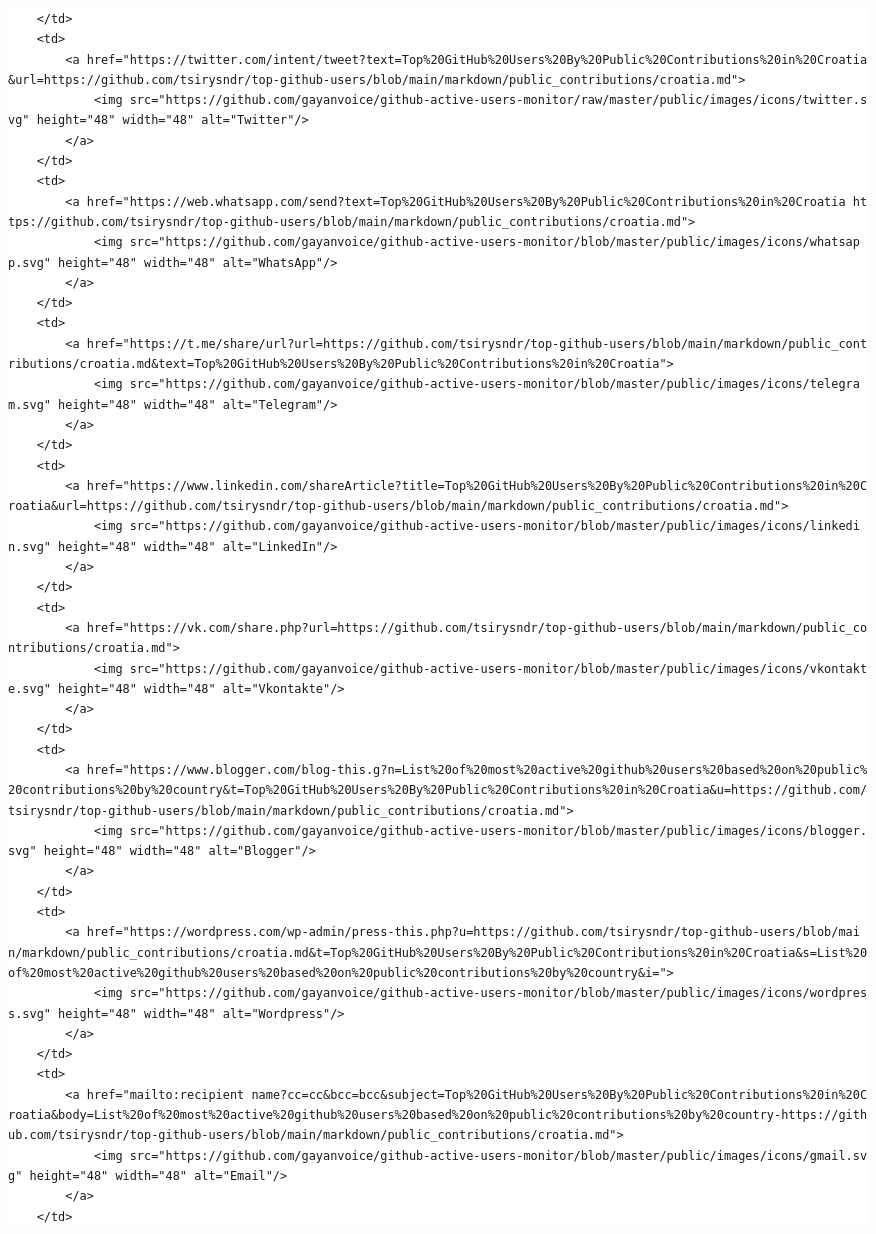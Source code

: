 		</td>
		<td>
			<a href="https://twitter.com/intent/tweet?text=Top%20GitHub%20Users%20By%20Public%20Contributions%20in%20Croatia&url=https://github.com/tsirysndr/top-github-users/blob/main/markdown/public_contributions/croatia.md">
				<img src="https://github.com/gayanvoice/github-active-users-monitor/raw/master/public/images/icons/twitter.svg" height="48" width="48" alt="Twitter"/>
			</a>
		</td>
		<td>
			<a href="https://web.whatsapp.com/send?text=Top%20GitHub%20Users%20By%20Public%20Contributions%20in%20Croatia https://github.com/tsirysndr/top-github-users/blob/main/markdown/public_contributions/croatia.md">
				<img src="https://github.com/gayanvoice/github-active-users-monitor/blob/master/public/images/icons/whatsapp.svg" height="48" width="48" alt="WhatsApp"/>
			</a>
		</td>
		<td>
			<a href="https://t.me/share/url?url=https://github.com/tsirysndr/top-github-users/blob/main/markdown/public_contributions/croatia.md&text=Top%20GitHub%20Users%20By%20Public%20Contributions%20in%20Croatia">
				<img src="https://github.com/gayanvoice/github-active-users-monitor/blob/master/public/images/icons/telegram.svg" height="48" width="48" alt="Telegram"/>
			</a>
		</td>
		<td>
			<a href="https://www.linkedin.com/shareArticle?title=Top%20GitHub%20Users%20By%20Public%20Contributions%20in%20Croatia&url=https://github.com/tsirysndr/top-github-users/blob/main/markdown/public_contributions/croatia.md">
				<img src="https://github.com/gayanvoice/github-active-users-monitor/blob/master/public/images/icons/linkedin.svg" height="48" width="48" alt="LinkedIn"/>
			</a>
		</td>
		<td>
			<a href="https://vk.com/share.php?url=https://github.com/tsirysndr/top-github-users/blob/main/markdown/public_contributions/croatia.md">
				<img src="https://github.com/gayanvoice/github-active-users-monitor/blob/master/public/images/icons/vkontakte.svg" height="48" width="48" alt="Vkontakte"/>
			</a>
		</td>
		<td>
			<a href="https://www.blogger.com/blog-this.g?n=List%20of%20most%20active%20github%20users%20based%20on%20public%20contributions%20by%20country&t=Top%20GitHub%20Users%20By%20Public%20Contributions%20in%20Croatia&u=https://github.com/tsirysndr/top-github-users/blob/main/markdown/public_contributions/croatia.md">
				<img src="https://github.com/gayanvoice/github-active-users-monitor/blob/master/public/images/icons/blogger.svg" height="48" width="48" alt="Blogger"/>
			</a>
		</td>
		<td>
			<a href="https://wordpress.com/wp-admin/press-this.php?u=https://github.com/tsirysndr/top-github-users/blob/main/markdown/public_contributions/croatia.md&t=Top%20GitHub%20Users%20By%20Public%20Contributions%20in%20Croatia&s=List%20of%20most%20active%20github%20users%20based%20on%20public%20contributions%20by%20country&i=">
				<img src="https://github.com/gayanvoice/github-active-users-monitor/blob/master/public/images/icons/wordpress.svg" height="48" width="48" alt="Wordpress"/>
			</a>
		</td>
		<td>
			<a href="mailto:recipient name?cc=cc&bcc=bcc&subject=Top%20GitHub%20Users%20By%20Public%20Contributions%20in%20Croatia&body=List%20of%20most%20active%20github%20users%20based%20on%20public%20contributions%20by%20country-https://github.com/tsirysndr/top-github-users/blob/main/markdown/public_contributions/croatia.md">
				<img src="https://github.com/gayanvoice/github-active-users-monitor/blob/master/public/images/icons/gmail.svg" height="48" width="48" alt="Email"/>
			</a>
		</td>